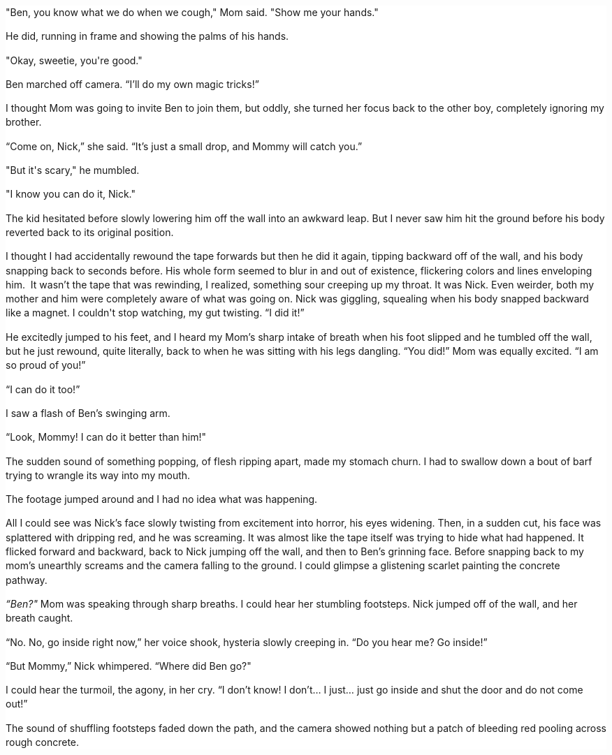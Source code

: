 "Ben, you know what we do when we cough," Mom said. "Show me your hands." 

He did, running in frame and showing the palms of his hands.

"Okay, sweetie, you're good."

Ben marched off camera. “I’ll do my own magic tricks!”

I thought Mom was going to invite Ben to join them, but oddly, she turned her focus back to the other boy, completely ignoring my brother.

“Come on, Nick,” she said. “It’s just a small drop, and Mommy will catch you.”

"But it's scary," he mumbled. 

"I know you can do it, Nick."

The kid hesitated before slowly lowering him off the wall into an awkward leap. But I never saw him hit the ground before his body reverted back to its original position. 

I thought I had accidentally rewound the tape forwards but then he did it again, tipping backward off of the wall, and his body snapping back to seconds before. His whole form seemed to blur in and out of existence, flickering colors and lines enveloping him.  It wasn’t the tape that was rewinding, I realized, something sour creeping up my throat. It was Nick. Even weirder, both my mother and him were completely aware of what was going on. Nick was giggling, squealing when his body snapped backward like a magnet. I couldn't stop watching, my gut twisting. “I did it!”

He excitedly jumped to his feet, and I heard my Mom’s sharp intake of breath when his foot slipped and he tumbled off the wall, but he just rewound, quite literally, back to when he was sitting with his legs dangling. “You did!” Mom was equally excited. “I am so proud of you!”

“I can do it too!”

I saw a flash of Ben’s swinging arm. 

“Look, Mommy! I can do it better than him!"

The sudden sound of something popping, of flesh ripping apart, made my stomach churn. I had to swallow down a bout of barf trying to wrangle its way into my mouth. 

The footage jumped around and I had no idea what was happening. 

All I could see was Nick’s face slowly twisting from excitement into horror, his eyes widening. Then, in a sudden cut, his face was splattered with dripping red, and he was screaming. It was almost like the tape itself was trying to hide what had happened. It flicked forward and backward, back to Nick jumping off the wall, and then to Ben’s grinning face. Before snapping back to my mom’s unearthly screams and the camera falling to the ground. I could glimpse a glistening scarlet painting the concrete pathway. 

*“Ben?"* Mom was speaking through sharp breaths. I could hear her stumbling footsteps. Nick jumped off of the wall, and her breath caught. 

“No. No, go inside right now,” her voice shook, hysteria slowly creeping in. “Do you hear me? Go inside!”

“But Mommy,” Nick whimpered. “Where did Ben go?"

I could hear the turmoil, the agony, in her cry. “I don’t know! I don’t… I just… just go inside and shut the door and do not come out!”

The sound of shuffling footsteps faded down the path, and the camera showed nothing but a patch of bleeding red pooling across rough concrete.
